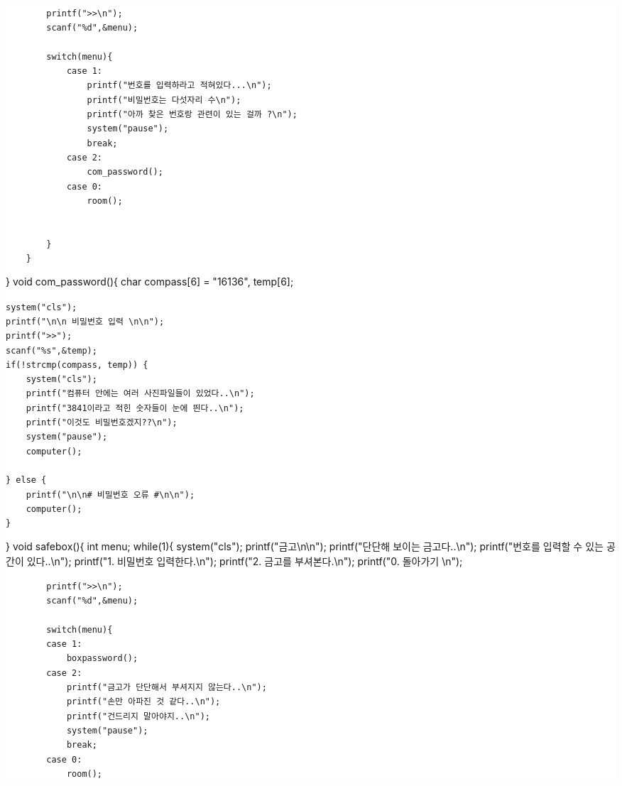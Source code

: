 			printf(">>\n");
			scanf("%d",&menu);
			
			switch(menu){
				case 1:
					printf("번호를 입력하라고 적혀있다...\n");
					printf("비밀번호는 다섯자리 수\n");
					printf("아까 찾은 번호랑 관련이 있는 걸까 ?\n");
					system("pause");
					break;
				case 2:
					com_password();
				case 0:
					room();
					
					
			}
		} 
}
void com_password(){
	char compass[6] = "16136", temp[6];
	
	system("cls");
	printf("\n\n 비밀번호 입력 \n\n");
	printf(">>");
	scanf("%s",&temp);
	if(!strcmp(compass, temp)) {
		system("cls");
		printf("컴퓨터 안에는 여러 사진파일들이 있었다..\n");
		printf("3841이라고 적힌 숫자들이 눈에 띈다..\n");
		printf("이것도 비밀번호겠지??\n");
		system("pause");
		computer();
		
	} else {
		printf("\n\n# 비밀번호 오류 #\n\n");
		computer();	
	}
}
void safebox(){
		int menu;
		while(1){
			system("cls");
			printf("금고\n\n");
			printf("단단해 보이는 금고다..\n");
			printf("번호를 입력할 수 있는 공간이 있다..\n");
			printf("1. 비밀번호 입력한다.\n");
			printf("2. 금고를 부셔본다.\n");
			printf("0. 돌아가기 \n");
		
			printf(">>\n");
			scanf("%d",&menu);
		
			switch(menu){
			case 1:
				boxpassword();
			case 2:
				printf("금고가 단단해서 부셔지지 않는다..\n");
				printf("손만 아파진 것 같다..\n");
				printf("건드리지 말아야지..\n");
				system("pause");
				break;
			case 0:
				room();
				